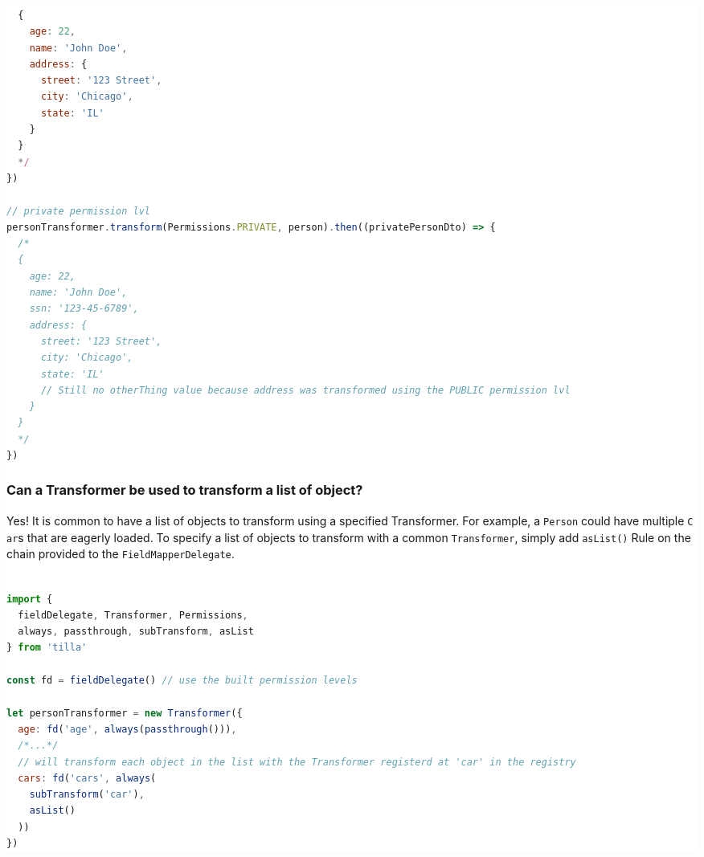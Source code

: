 ```javascript
  {
    age: 22,
    name: 'John Doe',
    address: {
      street: '123 Street',
      city: 'Chicago',
      state: 'IL'
    }
  }
  */
})

// private permission lvl
personTransformer.transform(Permissions.PRIVATE, person).then((privatePersonDto) => {
  /*
  {
    age: 22,
    name: 'John Doe',
    ssn: '123-45-6789',
    address: {
      street: '123 Street',
      city: 'Chicago',
      state: 'IL'
      // Still no otherThing value because address was transformed using the PUBLIC permission lvl
    }
  }
  */
})

```

### Can a Transformer be used to transform a list of object?

Yes! It is common to have a list of objects to transform using a specified Transformer. For example, a `Person` could have multiple `Car`s that are eagerly loaded. To specify a list of objects to transform with a common `Transformer`, simply add `asList()` Rule on the chain provided to the `FieldMapperDelegate`.

``` javascript

import {
  fieldDelegate, Transformer, Permissions,
  always, passthrough, subTransform, asList
} from 'tilla'

const fd = fieldDelegate() // use the built permission levels

let personTransformer = new Transformer({
  age: fd('age', always(passthrough())),
  /*...*/
  // will transform each object in the list with the Transformer registerd at 'car' in the registry
  cars: fd('cars', always(
    subTransform('car'),
    asList()
  ))
})

```
